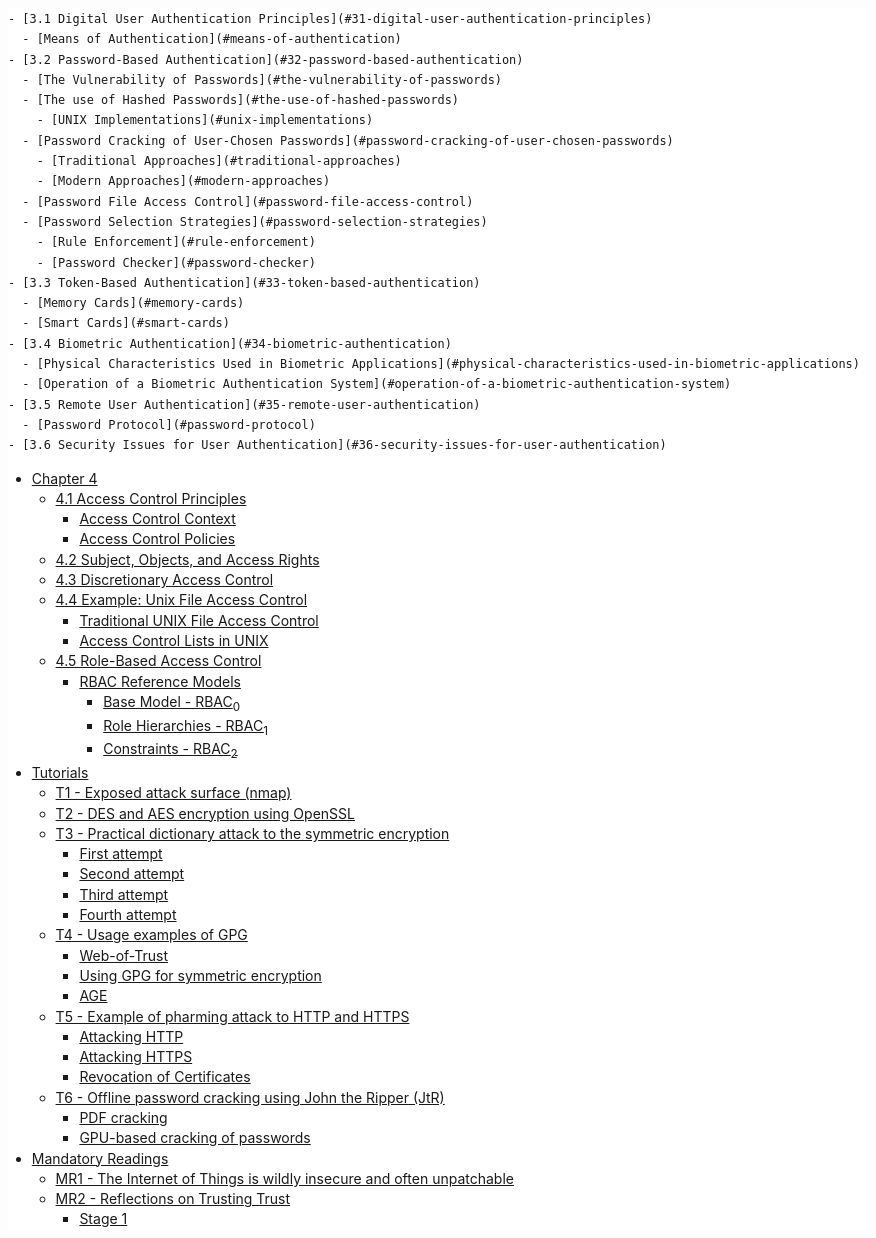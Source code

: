     - [3.1 Digital User Authentication Principles](#31-digital-user-authentication-principles)
      - [Means of Authentication](#means-of-authentication)
    - [3.2 Password-Based Authentication](#32-password-based-authentication)
      - [The Vulnerability of Passwords](#the-vulnerability-of-passwords)
      - [The use of Hashed Passwords](#the-use-of-hashed-passwords)
        - [UNIX Implementations](#unix-implementations)
      - [Password Cracking of User-Chosen Passwords](#password-cracking-of-user-chosen-passwords)
        - [Traditional Approaches](#traditional-approaches)
        - [Modern Approaches](#modern-approaches)
      - [Password File Access Control](#password-file-access-control)
      - [Password Selection Strategies](#password-selection-strategies)
        - [Rule Enforcement](#rule-enforcement)
        - [Password Checker](#password-checker)
    - [3.3 Token-Based Authentication](#33-token-based-authentication)
      - [Memory Cards](#memory-cards)
      - [Smart Cards](#smart-cards)
    - [3.4 Biometric Authentication](#34-biometric-authentication)
      - [Physical Characteristics Used in Biometric Applications](#physical-characteristics-used-in-biometric-applications)
      - [Operation of a Biometric Authentication System](#operation-of-a-biometric-authentication-system)
    - [3.5 Remote User Authentication](#35-remote-user-authentication)
      - [Password Protocol](#password-protocol)
    - [3.6 Security Issues for User Authentication](#36-security-issues-for-user-authentication)
  - [Chapter 4](#chapter-4)
    - [4.1 Access Control Principles](#41-access-control-principles)
      - [Access Control Context](#access-control-context)
      - [Access Control Policies](#access-control-policies)
    - [4.2 Subject, Objects, and Access Rights](#42-subject-objects-and-access-rights)
    - [4.3 Discretionary Access Control](#43-discretionary-access-control)
    - [4.4 Example: Unix File Access Control](#44-example-unix-file-access-control)
      - [Traditional UNIX File Access Control](#traditional-unix-file-access-control)
      - [Access Control Lists in UNIX](#access-control-lists-in-unix)
    - [4.5 Role-Based Access Control](#45-role-based-access-control)
      - [RBAC Reference Models](#rbac-reference-models)
        - [Base Model - RBAC$_0$](#base-model---rbac_0)
        - [Role Hierarchies - RBAC$_1$](#role-hierarchies---rbac_1)
        - [Constraints - RBAC$_2$](#constraints---rbac_2)
  - [Tutorials](#tutorials)
    - [T1 - Exposed attack surface (nmap)](#t1---exposed-attack-surface-nmap)
    - [T2 - DES and AES encryption using OpenSSL](#t2---des-and-aes-encryption-using-openssl)
    - [T3 - Practical dictionary attack to the symmetric encryption](#t3---practical-dictionary-attack-to-the-symmetric-encryption)
      - [First attempt](#first-attempt)
      - [Second attempt](#second-attempt)
      - [Third attempt](#third-attempt)
      - [Fourth attempt](#fourth-attempt)
    - [T4 - Usage examples of GPG](#t4---usage-examples-of-gpg)
      - [Web-of-Trust](#web-of-trust)
      - [Using GPG for symmetric encryption](#using-gpg-for-symmetric-encryption)
      - [AGE](#age)
    - [T5 - Example of pharming attack to HTTP and HTTPS](#t5---example-of-pharming-attack-to-http-and-https)
      - [Attacking HTTP](#attacking-http)
      - [Attacking HTTPS](#attacking-https)
      - [Revocation of Certificates](#revocation-of-certificates)
    - [T6 - Offline password cracking using John the Ripper (JtR)](#t6---offline-password-cracking-using-john-the-ripper-jtr)
      - [PDF cracking](#pdf-cracking)
      - [GPU-based cracking of passwords](#gpu-based-cracking-of-passwords)
  - [Mandatory Readings](#mandatory-readings)
    - [MR1 - The Internet of Things is wildly insecure and often unpatchable](#mr1---the-internet-of-things-is-wildly-insecure-and-often-unpatchable)
    - [MR2 - Reflections on Trusting Trust](#mr2---reflections-on-trusting-trust)
      - [Stage 1](#stage-1)